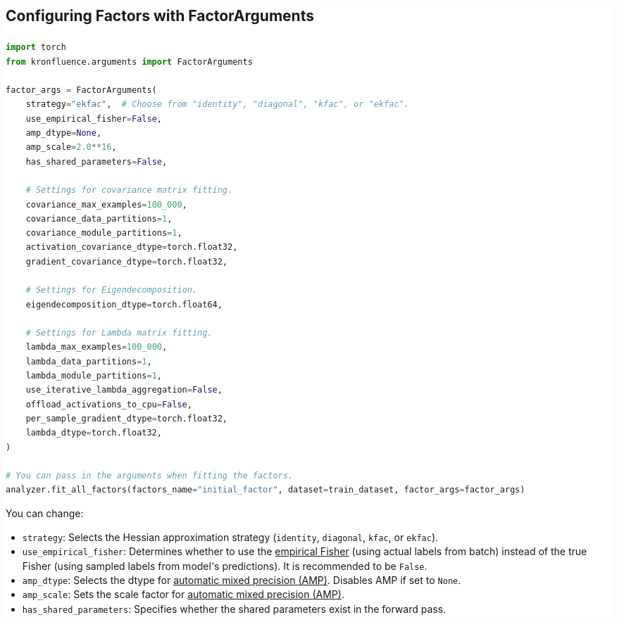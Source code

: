 
## Configuring Factors with FactorArguments

```python
import torch
from kronfluence.arguments import FactorArguments

factor_args = FactorArguments(
    strategy="ekfac",  # Choose from "identity", "diagonal", "kfac", or "ekfac".
    use_empirical_fisher=False,
    amp_dtype=None,
    amp_scale=2.0**16,
    has_shared_parameters=False,

    # Settings for covariance matrix fitting.
    covariance_max_examples=100_000,
    covariance_data_partitions=1,
    covariance_module_partitions=1,
    activation_covariance_dtype=torch.float32,
    gradient_covariance_dtype=torch.float32,
    
    # Settings for Eigendecomposition.
    eigendecomposition_dtype=torch.float64,
    
    # Settings for Lambda matrix fitting.
    lambda_max_examples=100_000,
    lambda_data_partitions=1,
    lambda_module_partitions=1,
    use_iterative_lambda_aggregation=False,
    offload_activations_to_cpu=False,
    per_sample_gradient_dtype=torch.float32,
    lambda_dtype=torch.float32,
)

# You can pass in the arguments when fitting the factors.
analyzer.fit_all_factors(factors_name="initial_factor", dataset=train_dataset, factor_args=factor_args)
```

You can change:
- `strategy`: Selects the Hessian approximation strategy (`identity`, `diagonal`, `kfac`, or `ekfac`).
- `use_empirical_fisher`: Determines whether to use the [empirical Fisher](https://arxiv.org/abs/1905.12558) (using actual labels from batch) 
instead of the true Fisher (using sampled labels from model's predictions). It is recommended to be `False`.
- `amp_dtype`: Selects the dtype for [automatic mixed precision (AMP)](https://pytorch.org/docs/stable/amp.html). Disables AMP if set to `None`.
- `amp_scale`: Sets the scale factor for [automatic mixed precision (AMP)](https://pytorch.org/docs/stable/amp.html).
- `has_shared_parameters`: Specifies whether the shared parameters exist in the forward pass.
